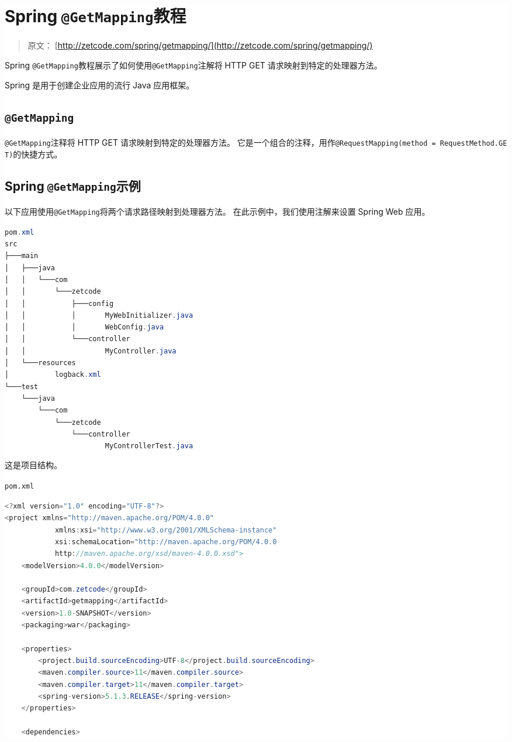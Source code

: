 # Spring `@GetMapping`教程

> 原文： [http://zetcode.com/spring/getmapping/](http://zetcode.com/spring/getmapping/)

Spring `@GetMapping`教程展示了如何使用`@GetMapping`注解将 HTTP GET 请求映射到特定的处理器方法。

Spring 是用于创建企业应用的流行 Java 应用框架。

## `@GetMapping`

`@GetMapping`注释将 HTTP GET 请求映射到特定的处理器方法。 它是一个组合的注释，用作`@RequestMapping(method = RequestMethod.GET)`的快捷方式。

## Spring `@GetMapping`示例

以下应用使用`@GetMapping`将两个请求路径映射到处理器方法。 在此示例中，我们使用注解来设置 Spring Web 应用。

```java
pom.xml
src
├───main
│   ├───java
│   │   └───com
│   │       └───zetcode
│   │           ├───config
│   │           │       MyWebInitializer.java
│   │           │       WebConfig.java
│   │           └───controller
│   │                   MyController.java
│   └───resources
│           logback.xml
└───test
    └───java
        └───com
            └───zetcode
                └───controller
                        MyControllerTest.java

```

这是项目结构。

`pom.xml`

```java
<?xml version="1.0" encoding="UTF-8"?>
<project xmlns="http://maven.apache.org/POM/4.0.0"
            xmlns:xsi="http://www.w3.org/2001/XMLSchema-instance"
            xsi:schemaLocation="http://maven.apache.org/POM/4.0.0
            http://maven.apache.org/xsd/maven-4.0.0.xsd">
    <modelVersion>4.0.0</modelVersion>

    <groupId>com.zetcode</groupId>
    <artifactId>getmapping</artifactId>
    <version>1.0-SNAPSHOT</version>
    <packaging>war</packaging>

    <properties>
        <project.build.sourceEncoding>UTF-8</project.build.sourceEncoding>
        <maven.compiler.source>11</maven.compiler.source>
        <maven.compiler.target>11</maven.compiler.target>
        <spring-version>5.1.3.RELEASE</spring-version>
    </properties>

    <dependencies>
```
